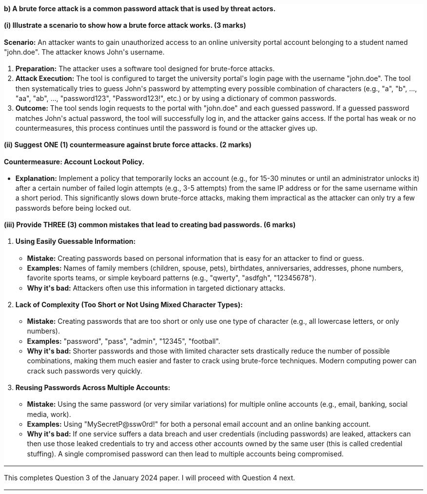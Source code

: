 **b) A brute force attack is a common password attack that is used by threat actors.**

**(i) Illustrate a scenario to show how a brute force attack works. (3 marks)**

**Scenario:**
An attacker wants to gain unauthorized access to an online university portal account belonging to a student named "john.doe". The attacker knows John's username.

1.  **Preparation:** The attacker uses a software tool designed for brute-force attacks.
2.  **Attack Execution:** The tool is configured to target the university portal's login page with the username "john.doe". The tool then systematically tries to guess John's password by attempting every possible combination of characters (e.g., "a", "b", ..., "aa", "ab", ..., "password123", "Password123!", etc.) or by using a dictionary of common passwords.
3.  **Outcome:** The tool sends login requests to the portal with "john.doe" and each guessed password. If a guessed password matches John's actual password, the tool will successfully log in, and the attacker gains access. If the portal has weak or no countermeasures, this process continues until the password is found or the attacker gives up.

**(ii) Suggest ONE (1) countermeasure against brute force attacks. (2 marks)**

**Countermeasure: Account Lockout Policy.**
*   **Explanation:** Implement a policy that temporarily locks an account (e.g., for 15-30 minutes or until an administrator unlocks it) after a certain number of failed login attempts (e.g., 3-5 attempts) from the same IP address or for the same username within a short period. This significantly slows down brute-force attacks, making them impractical as the attacker can only try a few passwords before being locked out.

**(iii) Provide THREE (3) common mistakes that lead to creating bad passwords. (6 marks)**

1.  **Using Easily Guessable Information:**
    *   **Mistake:** Creating passwords based on personal information that is easy for an attacker to find or guess.
    *   **Examples:** Names of family members (children, spouse, pets), birthdates, anniversaries, addresses, phone numbers, favorite sports teams, or simple keyboard patterns (e.g., "qwerty", "asdfgh", "12345678").
    *   **Why it's bad:** Attackers often use this information in targeted dictionary attacks.

2.  **Lack of Complexity (Too Short or Not Using Mixed Character Types):**
    *   **Mistake:** Creating passwords that are too short or only use one type of character (e.g., all lowercase letters, or only numbers).
    *   **Examples:** "password", "pass", "admin", "12345", "football".
    *   **Why it's bad:** Shorter passwords and those with limited character sets drastically reduce the number of possible combinations, making them much easier and faster to crack using brute-force techniques. Modern computing power can crack such passwords very quickly.

3.  **Reusing Passwords Across Multiple Accounts:**
    *   **Mistake:** Using the same password (or very similar variations) for multiple online accounts (e.g., email, banking, social media, work).
    *   **Examples:** Using "MySecretP@ssw0rd!" for both a personal email account and an online banking account.
    *   **Why it's bad:** If one service suffers a data breach and user credentials (including passwords) are leaked, attackers can then use those leaked credentials to try and access other accounts owned by the same user (this is called credential stuffing). A single compromised password can then lead to multiple accounts being compromised.

---
This completes Question 3 of the January 2024 paper. I will proceed with Question 4 next.

---